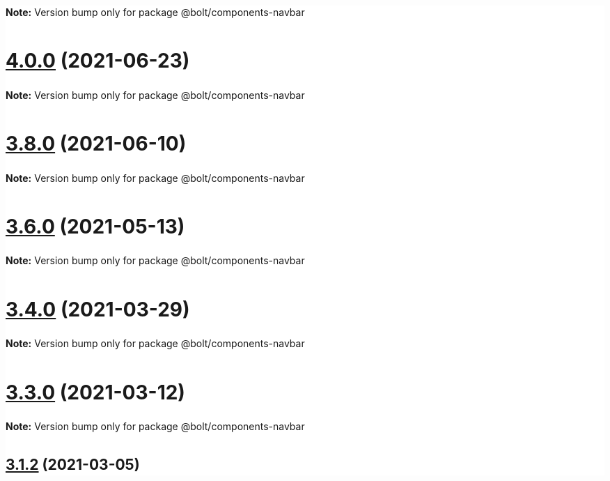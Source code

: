 **Note:** Version bump only for package @bolt/components-navbar





# [4.0.0](https://github.com/bolt-design-system/bolt/tree/master/packages/components/bolt-navbar/compare/v4.0.0-beta-4...v4.0.0) (2021-06-23)

**Note:** Version bump only for package @bolt/components-navbar





# [3.8.0](https://github.com/bolt-design-system/bolt/tree/master/packages/components/bolt-navbar/compare/v3.7.1...v3.8.0) (2021-06-10)

**Note:** Version bump only for package @bolt/components-navbar





# [3.6.0](https://github.com/bolt-design-system/bolt/tree/master/packages/components/bolt-navbar/compare/v3.5.4...v3.6.0) (2021-05-13)

**Note:** Version bump only for package @bolt/components-navbar





# [3.4.0](https://github.com/bolt-design-system/bolt/tree/master/packages/components/bolt-navbar/compare/v3.3.1...v3.4.0) (2021-03-29)

**Note:** Version bump only for package @bolt/components-navbar





# [3.3.0](https://github.com/bolt-design-system/bolt/tree/master/packages/components/bolt-navbar/compare/v3.2.0...v3.3.0) (2021-03-12)

**Note:** Version bump only for package @bolt/components-navbar





## [3.1.2](https://github.com/bolt-design-system/bolt/tree/master/packages/components/bolt-navbar/compare/v3.1.1...v3.1.2) (2021-03-05)
